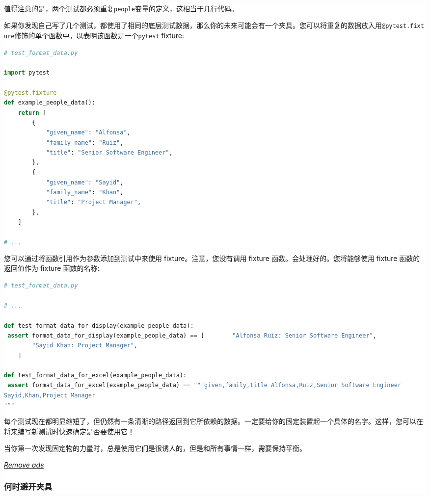 值得注意的是，两个测试都必须重复`people`变量的定义，这相当于几行代码。

如果你发现自己写了几个测试，都使用了相同的底层测试数据，那么你的未来可能会有一个夹具。您可以将重复的数据放入用`@pytest.fixture`修饰的单个函数中，以表明该函数是一个`pytest` fixture:

```py
# test_format_data.py

import pytest

@pytest.fixture
def example_people_data():
    return [
        {
            "given_name": "Alfonsa",
            "family_name": "Ruiz",
            "title": "Senior Software Engineer",
        },
        {
            "given_name": "Sayid",
            "family_name": "Khan",
            "title": "Project Manager",
        },
    ]

# ...
```

您可以通过将函数引用作为参数添加到测试中来使用 fixture。注意，您没有调用 fixture 函数。会处理好的。您将能够使用 fixture 函数的返回值作为 fixture 函数的名称:

```py
# test_format_data.py

# ...

def test_format_data_for_display(example_people_data):
 assert format_data_for_display(example_people_data) == [        "Alfonsa Ruiz: Senior Software Engineer",
        "Sayid Khan: Project Manager",
    ]

def test_format_data_for_excel(example_people_data):
 assert format_data_for_excel(example_people_data) == """given,family,title Alfonsa,Ruiz,Senior Software Engineer
Sayid,Khan,Project Manager
"""
```

每个测试现在都明显缩短了，但仍然有一条清晰的路径返回到它所依赖的数据。一定要给你的固定装置起一个具体的名字。这样，您可以在将来编写新测试时快速确定是否要使用它！

当你第一次发现固定物的力量时，总是使用它们是很诱人的，但是和所有事情一样，需要保持平衡。

[*Remove ads*](/account/join/)

### 何时避开夹具
